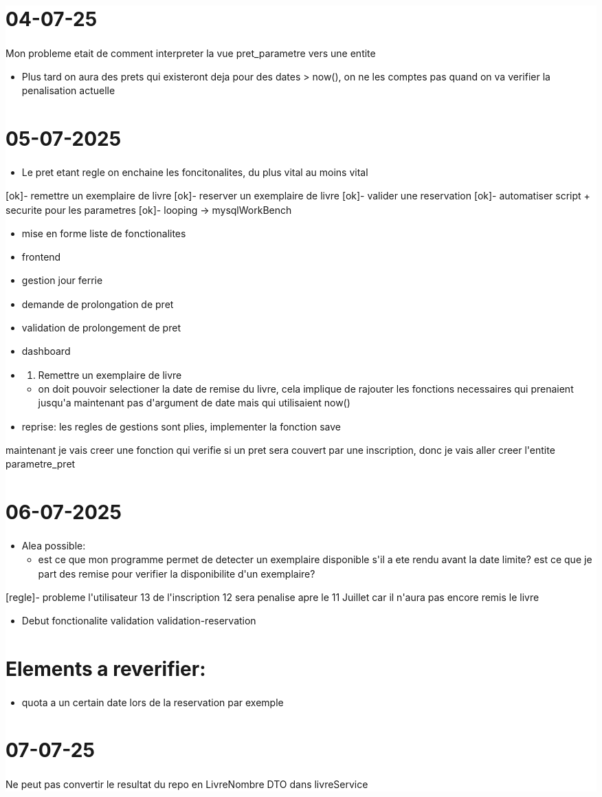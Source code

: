 # 04-07-25
Mon probleme etait de comment interpreter la vue pret_parametre vers une entite

- Plus tard on aura des prets qui existeront deja pour des dates > now(), on ne les comptes pas quand on va verifier la penalisation actuelle


# 05-07-2025
- Le pret etant regle on enchaine les foncitonalites, du plus vital au moins vital

[ok]- remettre un exemplaire de livre
[ok]- reserver un exemplaire de livre
[ok]- valider une reservation 
[ok]- automatiser script + securite pour les parametres
[ok]- looping -> mysqlWorkBench
- mise en forme liste de fonctionalites
- frontend


- gestion jour ferrie
- demande de prolongation de pret
- validation de prolongement de pret
- dashboard


- 1) Remettre un exemplaire de livre
    - on doit pouvoir selectioner la date de remise du livre, cela implique de rajouter les fonctions necessaires qui prenaient jusqu'a maintenant pas d'argument de date mais qui utilisaient now()

- reprise:
les regles de gestions sont plies, implementer la fonction save

maintenant je vais creer une fonction qui verifie si un pret sera couvert par une inscription, donc je vais aller creer l'entite parametre_pret

# 06-07-2025
- Alea possible:
    - est ce que mon programme permet de detecter un exemplaire disponible s'il a ete rendu avant la date limite? est ce que je part des remise pour verifier la disponibilite d'un exemplaire?

[regle]- probleme l'utilisateur 13 de l'inscription 12 sera penalise apre le 11 Juillet car il n'aura pas encore remis le livre

- Debut fonctionalite validation validation-reservation



# Elements a reverifier:
- quota a un certain date lors de la reservation par exemple

# 07-07-25
Ne peut pas convertir le resultat du repo en LivreNombre DTO dans livreService
